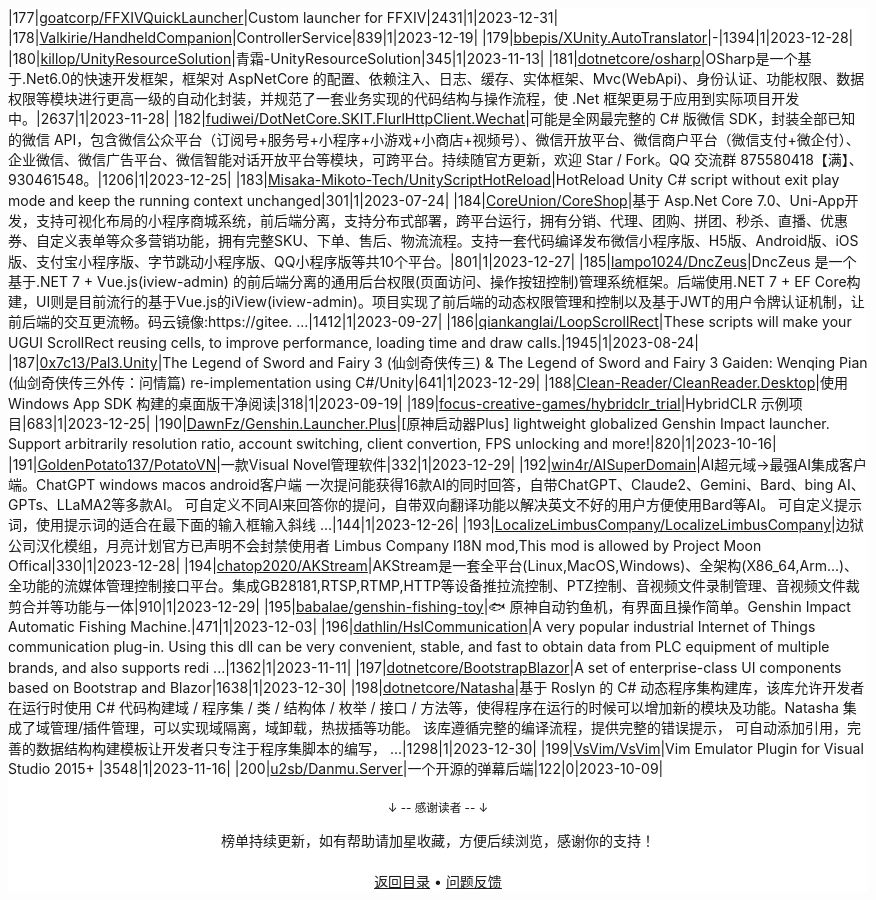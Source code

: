 |177|[goatcorp/FFXIVQuickLauncher](https://github.com/goatcorp/FFXIVQuickLauncher)|Custom launcher for FFXIV|2431|1|2023-12-31|
|178|[Valkirie/HandheldCompanion](https://github.com/Valkirie/HandheldCompanion)|ControllerService|839|1|2023-12-19|
|179|[bbepis/XUnity.AutoTranslator](https://github.com/bbepis/XUnity.AutoTranslator)|-|1394|1|2023-12-28|
|180|[killop/UnityResourceSolution](https://github.com/killop/UnityResourceSolution)|青霜-UnityResourceSolution|345|1|2023-11-13|
|181|[dotnetcore/osharp](https://github.com/dotnetcore/osharp)|OSharp是一个基于.Net6.0的快速开发框架，框架对 AspNetCore 的配置、依赖注入、日志、缓存、实体框架、Mvc(WebApi)、身份认证、功能权限、数据权限等模块进行更高一级的自动化封装，并规范了一套业务实现的代码结构与操作流程，使 .Net  框架更易于应用到实际项目开发中。|2637|1|2023-11-28|
|182|[fudiwei/DotNetCore.SKIT.FlurlHttpClient.Wechat](https://github.com/fudiwei/DotNetCore.SKIT.FlurlHttpClient.Wechat)|可能是全网最完整的 C# 版微信 SDK，封装全部已知的微信 API，包含微信公众平台（订阅号+服务号+小程序+小游戏+小商店+视频号）、微信开放平台、微信商户平台（微信支付+微企付）、企业微信、微信广告平台、微信智能对话开放平台等模块，可跨平台。持续随官方更新，欢迎 Star / Fork。QQ 交流群 875580418【满】、930461548。|1206|1|2023-12-25|
|183|[Misaka-Mikoto-Tech/UnityScriptHotReload](https://github.com/Misaka-Mikoto-Tech/UnityScriptHotReload)|HotReload Unity C# script without exit play mode and keep the running context unchanged|301|1|2023-07-24|
|184|[CoreUnion/CoreShop](https://github.com/CoreUnion/CoreShop)|基于 Asp.Net Core 7.0、Uni-App开发，支持可视化布局的小程序商城系统，前后端分离，支持分布式部署，跨平台运行，拥有分销、代理、团购、拼团、秒杀、直播、优惠券、自定义表单等众多营销功能，拥有完整SKU、下单、售后、物流流程。支持一套代码编译发布微信小程序版、H5版、Android版、iOS版、支付宝小程序版、字节跳动小程序版、QQ小程序版等共10个平台。|801|1|2023-12-27|
|185|[lampo1024/DncZeus](https://github.com/lampo1024/DncZeus)|DncZeus 是一个基于.NET 7 + Vue.js(iview-admin) 的前后端分离的通用后台权限(页面访问、操作按钮控制)管理系统框架。后端使用.NET 7 + EF Core构建，UI则是目前流行的基于Vue.js的iView(iview-admin)。项目实现了前后端的动态权限管理和控制以及基于JWT的用户令牌认证机制，让前后端的交互更流畅。码云镜像:https://gitee. ...|1412|1|2023-09-27|
|186|[qiankanglai/LoopScrollRect](https://github.com/qiankanglai/LoopScrollRect)|These scripts will make your UGUI ScrollRect reusing cells, to improve performance, loading time and draw calls.|1945|1|2023-08-24|
|187|[0x7c13/Pal3.Unity](https://github.com/0x7c13/Pal3.Unity)|The Legend of Sword and Fairy 3 (仙剑奇侠传三) & The Legend of Sword and Fairy 3 Gaiden: Wenqing Pian (仙剑奇侠传三外传：问情篇) re-implementation using C#/Unity|641|1|2023-12-29|
|188|[Clean-Reader/CleanReader.Desktop](https://github.com/Clean-Reader/CleanReader.Desktop)|使用 Windows App SDK 构建的桌面版干净阅读|318|1|2023-09-19|
|189|[focus-creative-games/hybridclr_trial](https://github.com/focus-creative-games/hybridclr_trial)|HybridCLR 示例项目|683|1|2023-12-25|
|190|[DawnFz/Genshin.Launcher.Plus](https://github.com/DawnFz/Genshin.Launcher.Plus)|[原神启动器Plus] lightweight globalized Genshin Impact launcher. Support arbitrarily resolution ratio, account switching, client convertion, FPS unlocking and more!|820|1|2023-10-16|
|191|[GoldenPotato137/PotatoVN](https://github.com/GoldenPotato137/PotatoVN)|一款Visual Novel管理软件|332|1|2023-12-29|
|192|[win4r/AISuperDomain](https://github.com/win4r/AISuperDomain)|AI超元域->最强AI集成客户端。ChatGPT windows macos android客户端  一次提问能获得16款AI的同时回答，自带ChatGPT、Claude2、Gemini、Bard、bing AI、GPTs、LLaMA2等多款AI。 可自定义不同AI来回答你的提问，自带双向翻译功能以解决英文不好的用户方便使用Bard等AI。 可自定义提示词，使用提示词的适合在最下面的输入框输入斜线 ...|144|1|2023-12-26|
|193|[LocalizeLimbusCompany/LocalizeLimbusCompany](https://github.com/LocalizeLimbusCompany/LocalizeLimbusCompany)|边狱公司汉化模组，月亮计划官方已声明不会封禁使用者   Limbus Company I18N mod,This mod is allowed by Project Moon Offical|330|1|2023-12-28|
|194|[chatop2020/AKStream](https://github.com/chatop2020/AKStream)|AKStream是一套全平台(Linux,MacOS,Windows)、全架构(X86_64,Arm...)、全功能的流媒体管理控制接口平台。集成GB28181,RTSP,RTMP,HTTP等设备推拉流控制、PTZ控制、音视频文件录制管理、音视频文件裁剪合并等功能与一体|910|1|2023-12-29|
|195|[babalae/genshin-fishing-toy](https://github.com/babalae/genshin-fishing-toy)|🐟 原神自动钓鱼机，有界面且操作简单。Genshin Impact Automatic Fishing Machine.|471|1|2023-12-03|
|196|[dathlin/HslCommunication](https://github.com/dathlin/HslCommunication)|A very popular industrial Internet of Things communication plug-in. Using this dll can be very convenient, stable, and fast to obtain data from PLC equipment of multiple brands, and also supports redi ...|1362|1|2023-11-11|
|197|[dotnetcore/BootstrapBlazor](https://github.com/dotnetcore/BootstrapBlazor)|A set of enterprise-class UI components based on Bootstrap and Blazor|1638|1|2023-12-30|
|198|[dotnetcore/Natasha](https://github.com/dotnetcore/Natasha)|基于 Roslyn 的 C# 动态程序集构建库，该库允许开发者在运行时使用 C# 代码构建域 / 程序集 / 类 / 结构体 / 枚举 / 接口 / 方法等，使得程序在运行的时候可以增加新的模块及功能。Natasha 集成了域管理/插件管理，可以实现域隔离，域卸载，热拔插等功能。 该库遵循完整的编译流程，提供完整的错误提示， 可自动添加引用，完善的数据结构构建模板让开发者只专注于程序集脚本的编写， ...|1298|1|2023-12-30|
|199|[VsVim/VsVim](https://github.com/VsVim/VsVim)|Vim Emulator Plugin for Visual Studio 2015+ |3548|1|2023-11-16|
|200|[u2sb/Danmu.Server](https://github.com/u2sb/Danmu.Server)|一个开源的弹幕后端|122|0|2023-10-09|

<div align="center">
    <p><sub>↓ -- 感谢读者 -- ↓</sub></p>
    榜单持续更新，如有帮助请加星收藏，方便后续浏览，感谢你的支持！
</div>

<br/>

<div align="center"><a href="https://github.com/GrowingGit/GitHub-Chinese-Top-Charts#github中文排行榜">返回目录</a> • <a href="/content/docs/feedback.md">问题反馈</a></div>
